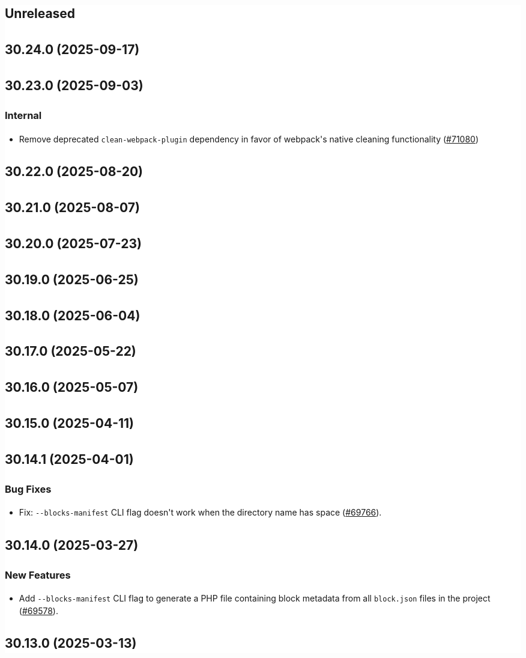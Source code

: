 

## Unreleased

## 30.24.0 (2025-09-17)

## 30.23.0 (2025-09-03)

### Internal

-   Remove deprecated `clean-webpack-plugin` dependency in favor of webpack's native cleaning functionality ([#71080](https://github.com/WordPress/gutenberg/pull/71080))

## 30.22.0 (2025-08-20)

## 30.21.0 (2025-08-07)

## 30.20.0 (2025-07-23)

## 30.19.0 (2025-06-25)

## 30.18.0 (2025-06-04)

## 30.17.0 (2025-05-22)

## 30.16.0 (2025-05-07)

## 30.15.0 (2025-04-11)

## 30.14.1 (2025-04-01)

### Bug Fixes

-   Fix: `--blocks-manifest` CLI flag doesn't work when the directory name has space ([#69766](https://github.com/WordPress/gutenberg/pull/69766)).


## 30.14.0 (2025-03-27)

### New Features

-   Add `--blocks-manifest` CLI flag to generate a PHP file containing block metadata from all `block.json` files in the project ([#69578](https://github.com/WordPress/gutenberg/pull/69578)).

## 30.13.0 (2025-03-13)
